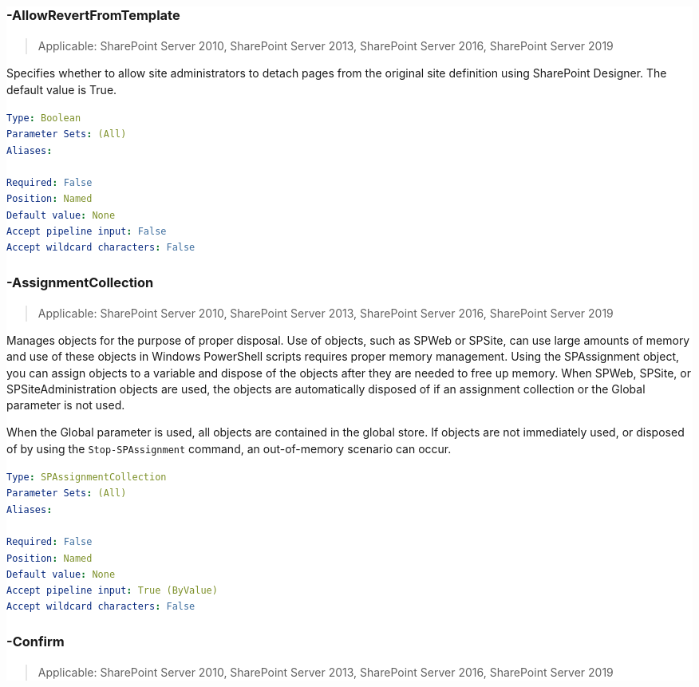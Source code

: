### -AllowRevertFromTemplate

> Applicable: SharePoint Server 2010, SharePoint Server 2013, SharePoint Server 2016, SharePoint Server 2019

Specifies whether to allow site administrators to detach pages from the original site definition using SharePoint Designer.
The default value is True.

```yaml
Type: Boolean
Parameter Sets: (All)
Aliases:

Required: False
Position: Named
Default value: None
Accept pipeline input: False
Accept wildcard characters: False
```

### -AssignmentCollection

> Applicable: SharePoint Server 2010, SharePoint Server 2013, SharePoint Server 2016, SharePoint Server 2019

Manages objects for the purpose of proper disposal.
Use of objects, such as SPWeb or SPSite, can use large amounts of memory and use of these objects in Windows PowerShell scripts requires proper memory management.
Using the SPAssignment object, you can assign objects to a variable and dispose of the objects after they are needed to free up memory.
When SPWeb, SPSite, or SPSiteAdministration objects are used, the objects are automatically disposed of if an assignment collection or the Global parameter is not used.

When the Global parameter is used, all objects are contained in the global store.
If objects are not immediately used, or disposed of by using the `Stop-SPAssignment` command, an out-of-memory scenario can occur.

```yaml
Type: SPAssignmentCollection
Parameter Sets: (All)
Aliases:

Required: False
Position: Named
Default value: None
Accept pipeline input: True (ByValue)
Accept wildcard characters: False
```

### -Confirm

> Applicable: SharePoint Server 2010, SharePoint Server 2013, SharePoint Server 2016, SharePoint Server 2019
